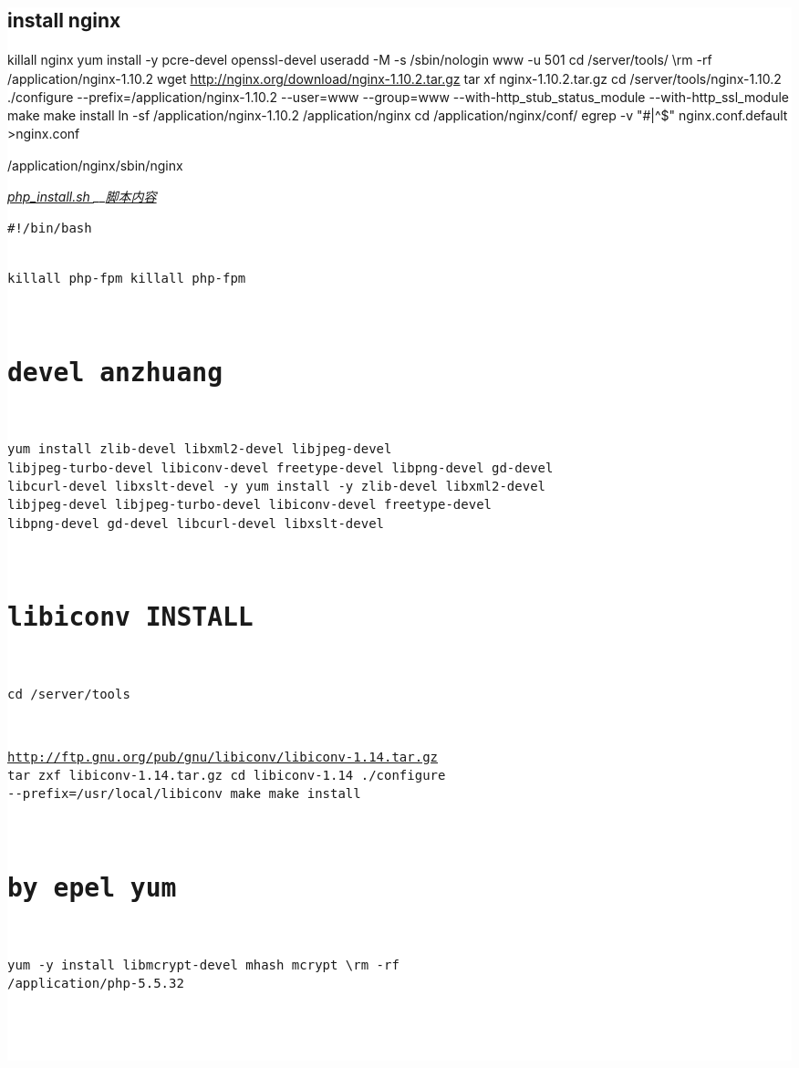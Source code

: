 ## install nginx
killall nginx
yum install -y pcre-devel openssl-devel
useradd -M -s /sbin/nologin www -u 501
cd /server/tools/
\rm  -rf /application/nginx-1.10.2
wget http://nginx.org/download/nginx-1.10.2.tar.gz
tar xf nginx-1.10.2.tar.gz
cd /server/tools/nginx-1.10.2
./configure --prefix=/application/nginx-1.10.2 --user=www --group=www --with-http_stub_status_module --with-http_ssl_module
make
make install
ln -sf  /application/nginx-1.10.2 /application/nginx
cd /application/nginx/conf/
egrep -v "#|^$" nginx.conf.default >nginx.conf

/application/nginx/sbin/nginx</pre>
  </div>
</div>

_<span style="text-decoration: underline;">php_install.sh </span>__<span style="text-decoration: underline;">脚本内容</span>_

<div>
  <div class="cnblogs_Highlighter">
    <pre class="brush:bash;gutter:true;">#!/bin/bash

killall php-fpm
killall php-fpm

# devel anzhuang

yum install zlib-devel libxml2-devel libjpeg-devel libjpeg-turbo-devel libiconv-devel freetype-devel libpng-devel gd-devel libcurl-devel libxslt-devel -y
yum install -y zlib-devel libxml2-devel libjpeg-devel libjpeg-turbo-devel libiconv-devel freetype-devel libpng-devel gd-devel libcurl-devel libxslt-devel

# libiconv INSTALL

cd /server/tools

http://ftp.gnu.org/pub/gnu/libiconv/libiconv-1.14.tar.gz
tar zxf libiconv-1.14.tar.gz
cd libiconv-1.14
./configure --prefix=/usr/local/libiconv
make
make install

# by epel yum
yum -y install libmcrypt-devel mhash mcrypt
\rm -rf /application/php-5.5.32
